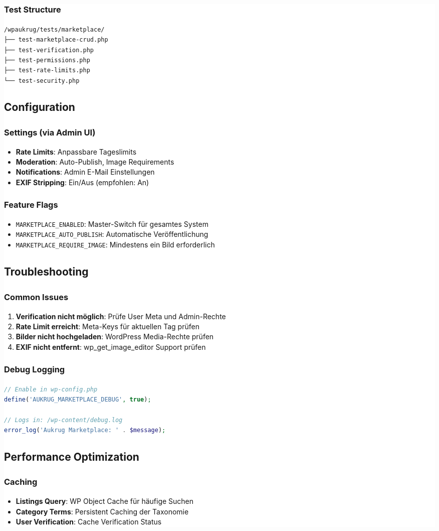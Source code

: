 ### Test Structure

```
/wpaukrug/tests/marketplace/
├── test-marketplace-crud.php
├── test-verification.php
├── test-permissions.php
├── test-rate-limits.php
└── test-security.php
```

## Configuration

### Settings (via Admin UI)

- **Rate Limits**: Anpassbare Tageslimits
- **Moderation**: Auto-Publish, Image Requirements
- **Notifications**: Admin E-Mail Einstellungen
- **EXIF Stripping**: Ein/Aus (empfohlen: An)

### Feature Flags

- `MARKETPLACE_ENABLED`: Master-Switch für gesamtes System
- `MARKETPLACE_AUTO_PUBLISH`: Automatische Veröffentlichung
- `MARKETPLACE_REQUIRE_IMAGE`: Mindestens ein Bild erforderlich

## Troubleshooting

### Common Issues

1. **Verification nicht möglich**: Prüfe User Meta und Admin-Rechte
2. **Rate Limit erreicht**: Meta-Keys für aktuellen Tag prüfen  
3. **Bilder nicht hochgeladen**: WordPress Media-Rechte prüfen
4. **EXIF nicht entfernt**: wp_get_image_editor Support prüfen

### Debug Logging

```php
// Enable in wp-config.php
define('AUKRUG_MARKETPLACE_DEBUG', true);

// Logs in: /wp-content/debug.log
error_log('Aukrug Marketplace: ' . $message);
```

## Performance Optimization

### Caching

- **Listings Query**: WP Object Cache für häufige Suchen
- **Category Terms**: Persistent Caching der Taxonomie
- **User Verification**: Cache Verification Status
